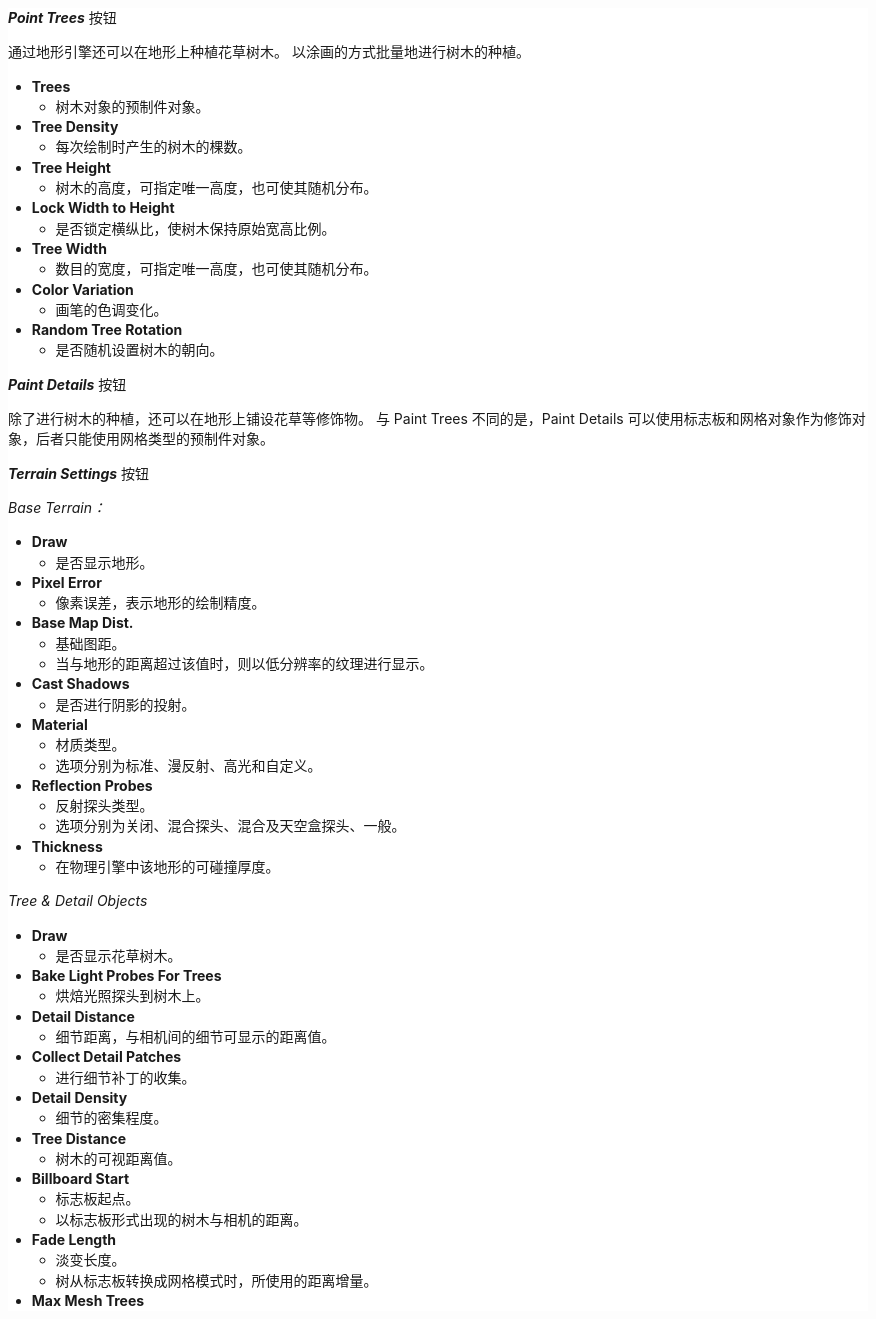***Point Trees*** 按钮

通过地形引擎还可以在地形上种植花草树木。
以涂画的方式批量地进行树木的种植。

- **Trees**
	- 树木对象的预制件对象。
- **Tree Density**
	- 每次绘制时产生的树木的棵数。
- **Tree Height**
	- 树木的高度，可指定唯一高度，也可使其随机分布。
- **Lock Width to Height**
	- 是否锁定横纵比，使树木保持原始宽高比例。
- **Tree Width**
	- 数目的宽度，可指定唯一高度，也可使其随机分布。
- **Color Variation**
	- 画笔的色调变化。
- **Random Tree Rotation**
	- 是否随机设置树木的朝向。

***Paint Details*** 按钮

除了进行树木的种植，还可以在地形上铺设花草等修饰物。
与 Paint Trees 不同的是，Paint Details 可以使用标志板和网格对象作为修饰对象，后者只能使用网格类型的预制件对象。

***Terrain Settings*** 按钮

*Base Terrain：*

- **Draw**
	- 是否显示地形。
- **Pixel Error**
	- 像素误差，表示地形的绘制精度。
- **Base Map Dist.**
	- 基础图距。
	- 当与地形的距离超过该值时，则以低分辨率的纹理进行显示。
- **Cast Shadows**
	- 是否进行阴影的投射。
- **Material**
	- 材质类型。
	- 选项分别为标准、漫反射、高光和自定义。
- **Reflection Probes**
	- 反射探头类型。
	- 选项分别为关闭、混合探头、混合及天空盒探头、一般。
- **Thickness**
	- 在物理引擎中该地形的可碰撞厚度。

*Tree & Detail Objects*

- **Draw**
	- 是否显示花草树木。
- **Bake Light Probes For Trees**
	- 烘焙光照探头到树木上。
- **Detail Distance**
	- 细节距离，与相机间的细节可显示的距离值。
- **Collect Detail Patches**
	- 进行细节补丁的收集。
- **Detail Density**
	- 细节的密集程度。
- **Tree Distance**
	- 树木的可视距离值。
- **Billboard Start**
	- 标志板起点。
	- 以标志板形式出现的树木与相机的距离。
- **Fade Length**
	- 淡变长度。
	- 树从标志板转换成网格模式时，所使用的距离增量。
- **Max Mesh Trees**